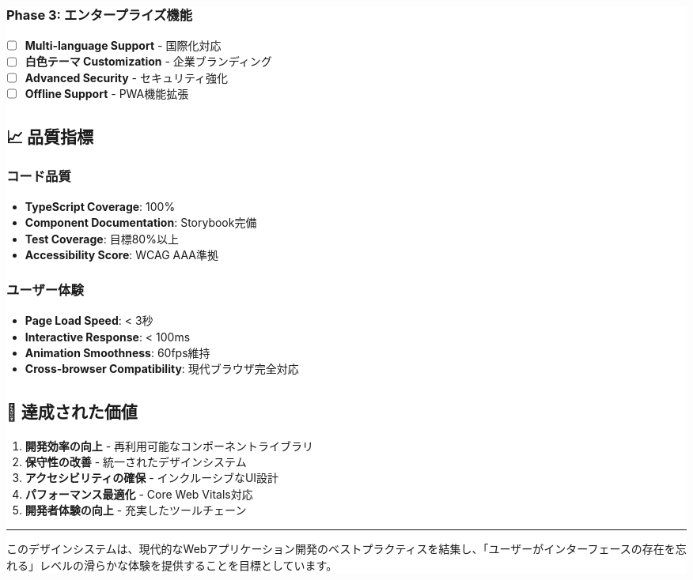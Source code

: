 ### Phase 3: エンタープライズ機能
- [ ] **Multi-language Support** - 国際化対応
- [ ] **白色テーマ Customization** - 企業ブランディング
- [ ] **Advanced Security** - セキュリティ強化
- [ ] **Offline Support** - PWA機能拡張

## 📈 品質指標

### コード品質
- **TypeScript Coverage**: 100%
- **Component Documentation**: Storybook完備
- **Test Coverage**: 目標80%以上
- **Accessibility Score**: WCAG AAA準拠

### ユーザー体験
- **Page Load Speed**: < 3秒
- **Interactive Response**: < 100ms
- **Animation Smoothness**: 60fps維持
- **Cross-browser Compatibility**: 現代ブラウザ完全対応

## 🎯 達成された価値

1. **開発効率の向上** - 再利用可能なコンポーネントライブラリ
2. **保守性の改善** - 統一されたデザインシステム
3. **アクセシビリティの確保** - インクルーシブなUI設計
4. **パフォーマンス最適化** - Core Web Vitals対応
5. **開発者体験の向上** - 充実したツールチェーン

---

このデザインシステムは、現代的なWebアプリケーション開発のベストプラクティスを結集し、「ユーザーがインターフェースの存在を忘れる」レベルの滑らかな体験を提供することを目標としています。
